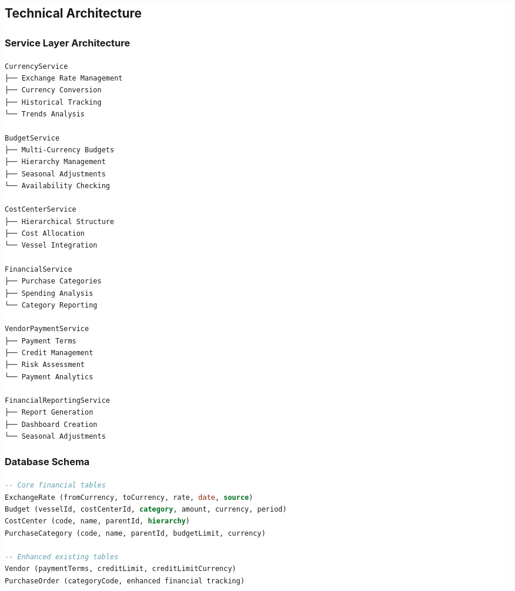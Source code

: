 ## Technical Architecture

### Service Layer Architecture
```
CurrencyService
├── Exchange Rate Management
├── Currency Conversion
├── Historical Tracking
└── Trends Analysis

BudgetService
├── Multi-Currency Budgets
├── Hierarchy Management
├── Seasonal Adjustments
└── Availability Checking

CostCenterService
├── Hierarchical Structure
├── Cost Allocation
└── Vessel Integration

FinancialService
├── Purchase Categories
├── Spending Analysis
└── Category Reporting

VendorPaymentService
├── Payment Terms
├── Credit Management
├── Risk Assessment
└── Payment Analytics

FinancialReportingService
├── Report Generation
├── Dashboard Creation
└── Seasonal Adjustments
```

### Database Schema
```sql
-- Core financial tables
ExchangeRate (fromCurrency, toCurrency, rate, date, source)
Budget (vesselId, costCenterId, category, amount, currency, period)
CostCenter (code, name, parentId, hierarchy)
PurchaseCategory (code, name, parentId, budgetLimit, currency)

-- Enhanced existing tables
Vendor (paymentTerms, creditLimit, creditLimitCurrency)
PurchaseOrder (categoryCode, enhanced financial tracking)
```
